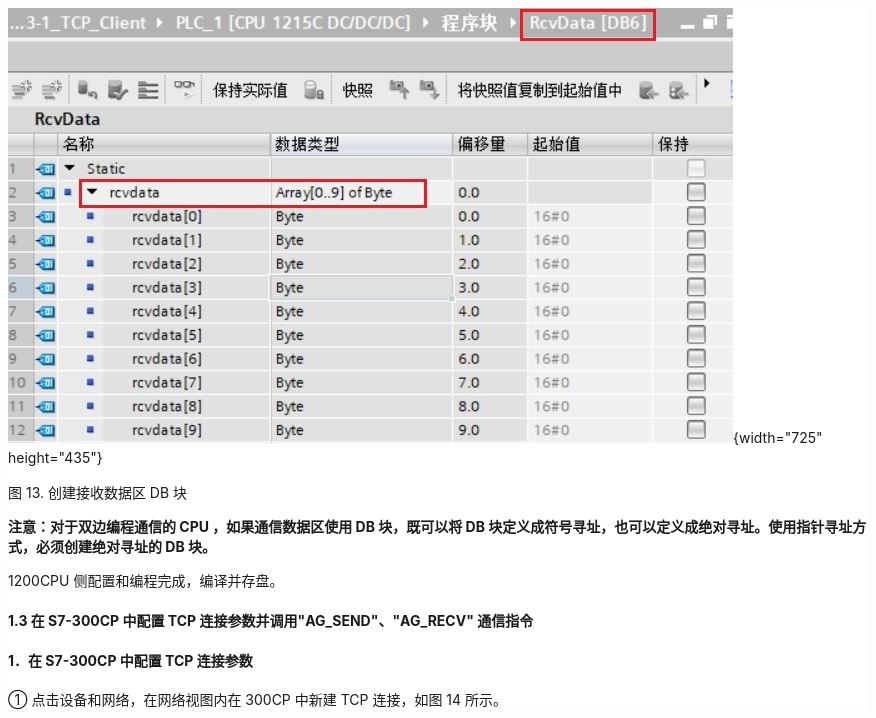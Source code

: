 ![](images/3-13.JPG){width="725" height="435"}

图 13. 创建接收数据区 DB 块

**注意：对于双边编程通信的 CPU ，如果通信数据区使用 DB 块，既可以将 DB
块定义成符号寻址，也可以定义成绝对寻址。使用指针寻址方式，必须创建绝对寻址的
DB 块。**

1200CPU 侧配置和编程完成，编译并存盘。

#### 1.3 在 S7-300CP 中配置 TCP 连接参数并调用"AG_SEND"、"AG_RECV" 通信指令

#### **1．在 S7-300CP 中配置 TCP 连接参数**

① 点击设备和网络，在网络视图内在 300CP 中新建 TCP 连接，如图 14 所示。
